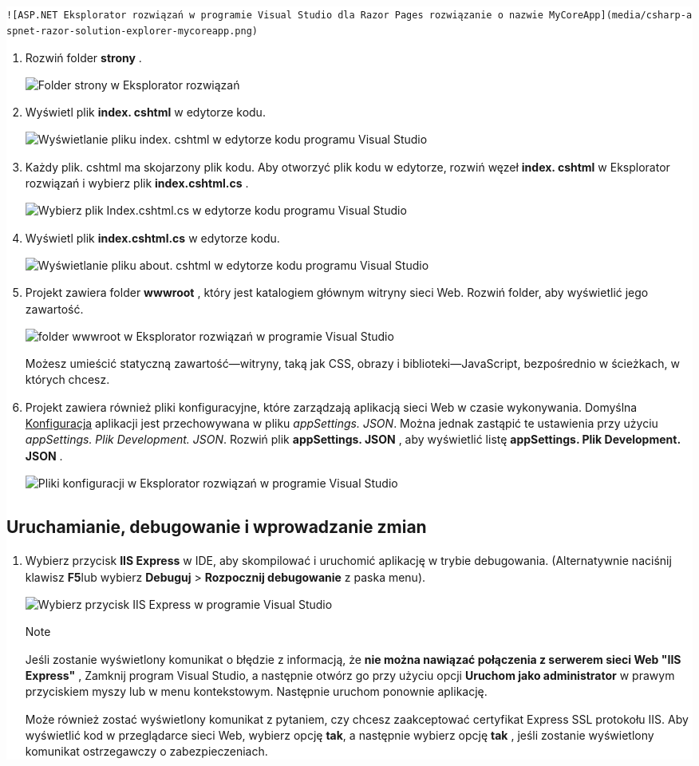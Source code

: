     ![ASP.NET Eksplorator rozwiązań w programie Visual Studio dla Razor Pages rozwiązanie o nazwie MyCoreApp](media/csharp-aspnet-razor-solution-explorer-mycoreapp.png)

 1. Rozwiń folder **strony** .

     ![Folder strony w Eksplorator rozwiązań](media/vs-2019/csharp-aspnet-solution-explorer-pages.png)

 1. Wyświetl plik **index. cshtml** w edytorze kodu.

     ![Wyświetlanie pliku index. cshtml w edytorze kodu programu Visual Studio](media/vs-2019/csharp-aspnet-index-cshtml.png)

 1. Każdy plik. cshtml ma skojarzony plik kodu. Aby otworzyć plik kodu w edytorze, rozwiń węzeł **index. cshtml** w Eksplorator rozwiązań i wybierz plik **index.cshtml.cs** .

     ![Wybierz plik Index.cshtml.cs w edytorze kodu programu Visual Studio](media/vs-2019/csharp-aspnet-choose-index-cshtml.png)

 1. Wyświetl plik **index.cshtml.cs** w edytorze kodu.

     ![Wyświetlanie pliku about. cshtml w edytorze kodu programu Visual Studio](media/vs-2019/csharp-aspnet-index-cshtml-editing.png)

 1. Projekt zawiera folder **wwwroot** , który jest katalogiem głównym witryny sieci Web. Rozwiń folder, aby wyświetlić jego zawartość.

     ![folder wwwroot w Eksplorator rozwiązań w programie Visual Studio](media/csharp-aspnet-razor-solution-explorer-wwwroot.png)

    Możesz umieścić statyczną zawartość&mdash;witryny, taką jak CSS, obrazy i biblioteki&mdash;JavaScript, bezpośrednio w ścieżkach, w których chcesz.

 1. Projekt zawiera również pliki konfiguracyjne, które zarządzają aplikacją sieci Web w czasie wykonywania. Domyślna [Konfiguracja](/aspnet/core/fundamentals/configuration) aplikacji jest przechowywana w pliku *appSettings. JSON*. Można jednak zastąpić te ustawienia przy użyciu *appSettings. Plik Development. JSON*. Rozwiń plik **appSettings. JSON** , aby wyświetlić listę **appSettings. Plik Development. JSON** .

     ![Pliki konfiguracji w Eksplorator rozwiązań w programie Visual Studio](media/csharp-aspnet-razor-solution-explorer-appsettingsjson.png)

## <a name="run-debug-and-make-changes"></a>Uruchamianie, debugowanie i wprowadzanie zmian

1. Wybierz przycisk **IIS Express** w IDE, aby skompilować i uruchomić aplikację w trybie debugowania. (Alternatywnie naciśnij klawisz **F5**lub wybierz **Debuguj** > **Rozpocznij debugowanie** z paska menu).

     ![Wybierz przycisk IIS Express w programie Visual Studio](media/csharp-aspnet-razor-iisexpress.png)

     > [!NOTE]
     > Jeśli zostanie wyświetlony komunikat o błędzie z informacją, że **nie można nawiązać połączenia z serwerem sieci Web "IIS Express"** , Zamknij program Visual Studio, a następnie otwórz go przy użyciu opcji **Uruchom jako administrator** w prawym przyciskiem myszy lub w menu kontekstowym. Następnie uruchom ponownie aplikację.
     >
     > Może również zostać wyświetlony komunikat z pytaniem, czy chcesz zaakceptować certyfikat Express SSL protokołu IIS. Aby wyświetlić kod w przeglądarce sieci Web, wybierz opcję **tak**, a następnie wybierz opcję **tak** , jeśli zostanie wyświetlony komunikat ostrzegawczy o zabezpieczeniach.
